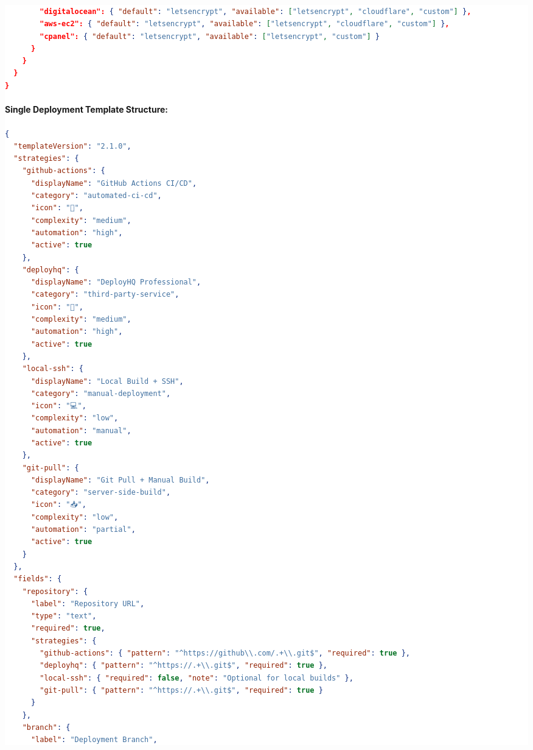 ```json
        "digitalocean": { "default": "letsencrypt", "available": ["letsencrypt", "cloudflare", "custom"] },
        "aws-ec2": { "default": "letsencrypt", "available": ["letsencrypt", "cloudflare", "custom"] },
        "cpanel": { "default": "letsencrypt", "available": ["letsencrypt", "custom"] }
      }
    }
  }
}
```

#### **Single Deployment Template Structure:**
```json
{
  "templateVersion": "2.1.0",
  "strategies": {
    "github-actions": {
      "displayName": "GitHub Actions CI/CD",
      "category": "automated-ci-cd",
      "icon": "🤖",
      "complexity": "medium",
      "automation": "high",
      "active": true
    },
    "deployhq": {
      "displayName": "DeployHQ Professional",
      "category": "third-party-service",
      "icon": "🚀",
      "complexity": "medium", 
      "automation": "high",
      "active": true
    },
    "local-ssh": {
      "displayName": "Local Build + SSH",
      "category": "manual-deployment",
      "icon": "💻",
      "complexity": "low",
      "automation": "manual",
      "active": true
    },
    "git-pull": {
      "displayName": "Git Pull + Manual Build",
      "category": "server-side-build",
      "icon": "📥",
      "complexity": "low",
      "automation": "partial",
      "active": true
    }
  },
  "fields": {
    "repository": {
      "label": "Repository URL",
      "type": "text",
      "required": true,
      "strategies": {
        "github-actions": { "pattern": "^https://github\\.com/.+\\.git$", "required": true },
        "deployhq": { "pattern": "^https://.+\\.git$", "required": true },
        "local-ssh": { "required": false, "note": "Optional for local builds" },
        "git-pull": { "pattern": "^https://.+\\.git$", "required": true }
      }
    },
    "branch": {
      "label": "Deployment Branch",
```